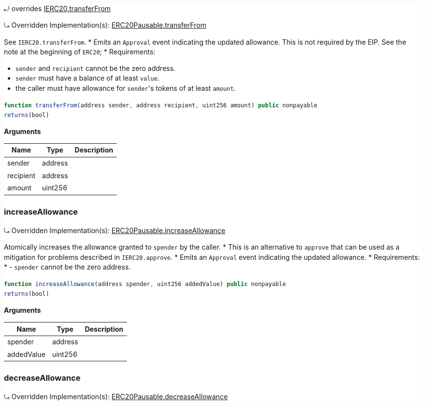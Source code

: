 ⤾ overrides [IERC20.transferFrom](IERC20.md#transferfrom)

⤿ Overridden Implementation(s): [ERC20Pausable.transferFrom](ERC20Pausable.md#transferfrom)

See `IERC20.transferFrom`.
     * Emits an `Approval` event indicating the updated allowance. This is not
required by the EIP. See the note at the beginning of `ERC20`;
     * Requirements:
- `sender` and `recipient` cannot be the zero address.
- `sender` must have a balance of at least `value`.
- the caller must have allowance for `sender`'s tokens of at least
`amount`.

```js
function transferFrom(address sender, address recipient, uint256 amount) public nonpayable
returns(bool)
```

**Arguments**

| Name        | Type           | Description  |
| ------------- |------------- | -----|
| sender | address |  | 
| recipient | address |  | 
| amount | uint256 |  | 

### increaseAllowance

⤿ Overridden Implementation(s): [ERC20Pausable.increaseAllowance](ERC20Pausable.md#increaseallowance)

Atomically increases the allowance granted to `spender` by the caller.
     * This is an alternative to `approve` that can be used as a mitigation for
problems described in `IERC20.approve`.
     * Emits an `Approval` event indicating the updated allowance.
     * Requirements:
     * - `spender` cannot be the zero address.

```js
function increaseAllowance(address spender, uint256 addedValue) public nonpayable
returns(bool)
```

**Arguments**

| Name        | Type           | Description  |
| ------------- |------------- | -----|
| spender | address |  | 
| addedValue | uint256 |  | 

### decreaseAllowance

⤿ Overridden Implementation(s): [ERC20Pausable.decreaseAllowance](ERC20Pausable.md#decreaseallowance)
